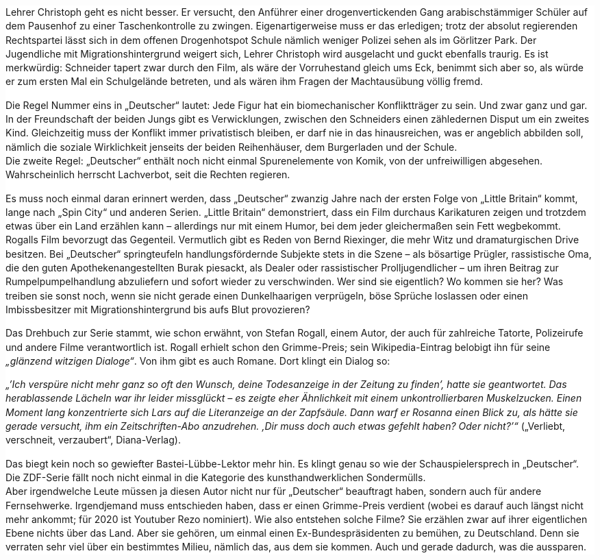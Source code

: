 Lehrer Christoph geht es nicht besser. Er versucht, den Anführer einer drogenvertickenden Gang arabischstämmiger Schüler auf dem Pausenhof zu einer Taschenkontrolle zu zwingen. Eigenartigerweise muss er das erledigen; trotz der absolut regierenden Rechtspartei lässt sich in dem offenen Drogenhotspot Schule nämlich weniger Polizei sehen als im Görlitzer Park. Der Jugendliche mit Migrationshintergrund weigert sich, Lehrer Christoph wird ausgelacht und guckt ebenfalls traurig. Es ist merkwürdig: Schneider tapert zwar durch den Film, als wäre der Vorruhestand gleich ums Eck, benimmt sich aber so, als würde er zum ersten Mal ein Schulgelände betreten, und als wären ihm Fragen der Machtausübung völlig fremd.

Die Regel Nummer eins in „Deutscher“ lautet: Jede Figur hat ein biomechanischer Konfliktträger zu sein. Und zwar ganz und gar. In der Freundschaft der beiden Jungs gibt es Verwicklungen, zwischen den Schneiders einen zähledernen Disput um ein zweites Kind. Gleichzeitig muss der Konflikt immer privatistisch bleiben, er darf nie in das hinausreichen, was er angeblich abbilden soll, nämlich die soziale Wirklichkeit jenseits der beiden Reihenhäuser, dem Burgerladen und der Schule.<br>
Die zweite Regel: „Deutscher“ enthält noch nicht einmal Spurenelemente von Komik, von der unfreiwilligen abgesehen. Wahrscheinlich herrscht Lachverbot, seit die Rechten regieren.

Es muss noch einmal daran erinnert werden, dass „Deutscher“ zwanzig Jahre nach der ersten Folge von „Little Britain“ kommt, lange nach „Spin City“ und anderen Serien. „Little Britain“ demonstriert, dass ein Film durchaus Karikaturen zeigen und trotzdem etwas über ein Land erzählen kann – allerdings nur mit einem Humor, bei dem jeder gleichermaßen sein Fett wegbekommt. Rogalls Film bevorzugt das Gegenteil. Vermutlich gibt es Reden von Bernd Riexinger, die mehr Witz und dramaturgischen Drive besitzen. Bei „Deutscher“ springteufeln handlungsfördernde Subjekte stets in die Szene – als bösartige Prügler, rassistische Oma, die den guten Apothekenangestellten Burak piesackt, als Dealer oder rassistischer Prolljugendlicher – um ihren Beitrag zur Rumpelpumpelhandlung abzuliefern und sofort wieder zu verschwinden. Wer sind sie eigentlich? Wo kommen sie her? Was treiben sie sonst noch, wenn sie nicht gerade einen Dunkelhaarigen verprügeln, böse Sprüche loslassen oder einen Imbissbesitzer mit Migrationshintergrund bis aufs Blut provozieren?

Das Drehbuch zur Serie stammt, wie schon erwähnt, von Stefan Rogall, einem Autor, der auch für zahlreiche Tatorte, Polizeirufe und andere Filme verantwortlich ist. Rogall erhielt schon den Grimme-Preis; sein Wikipedia-Eintrag belobigt ihn für seine _„glänzend witzigen Dialoge“_. Von ihm gibt es auch Romane. Dort klingt ein Dialog so:

_„’Ich verspüre nicht mehr ganz so oft den Wunsch, deine Todesanzeige in der Zeitung zu finden’, hatte sie geantwortet. Das herablassende Lächeln war ihr leider missglückt – es zeigte eher Ähnlichkeit mit einem unkontrollierbaren Muskelzucken. Einen Moment lang konzentrierte sich Lars auf die Literanzeige an der Zapfsäule. Dann warf er Rosanna einen Blick zu, als hätte sie gerade versucht, ihm ein Zeitschriften-Abo anzudrehen. ‚Dir muss doch auch etwas gefehlt haben? Oder nicht?’“_ („Verliebt, verschneit, verzaubert“, Diana-Verlag).

Das biegt kein noch so gewiefter Bastei-Lübbe-Lektor mehr hin. Es klingt genau so wie der Schauspielersprech in „Deutscher“. Die ZDF-Serie fällt noch nicht einmal in die Kategorie des kunsthandwerklichen Sondermülls.<br>
Aber irgendwelche Leute müssen ja diesen Autor nicht nur für „Deutscher“ beauftragt haben, sondern auch für andere Fernsehwerke. Irgendjemand muss entschieden haben, dass er einen Grimme-Preis verdient (wobei es darauf auch längst nicht mehr ankommt; für 2020 ist Youtuber Rezo nominiert). Wie also entstehen solche Filme? Sie erzählen zwar auf ihrer eigentlichen Ebene nichts über das Land. Aber sie gehören, um einmal einen Ex-Bundespräsidenten zu bemühen, zu Deutschland. Denn sie verraten sehr viel über ein bestimmtes Milieu, nämlich das, aus dem sie kommen. Auch und gerade dadurch, was die aussparen.
